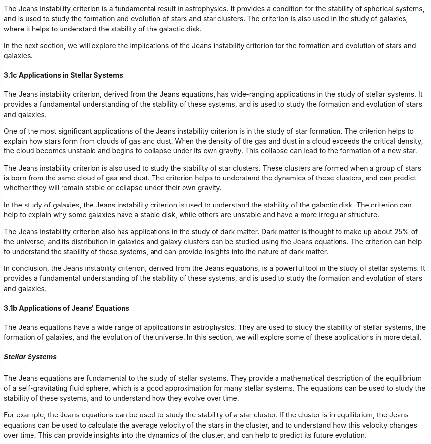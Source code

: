 The Jeans instability criterion is a fundamental result in astrophysics. It provides a condition for the stability of spherical systems, and is used to study the formation and evolution of stars and star clusters. The criterion is also used in the study of galaxies, where it helps to understand the stability of the galactic disk.

In the next section, we will explore the implications of the Jeans instability criterion for the formation and evolution of stars and galaxies.

#### 3.1c Applications in Stellar Systems

The Jeans instability criterion, derived from the Jeans equations, has wide-ranging applications in the study of stellar systems. It provides a fundamental understanding of the stability of these systems, and is used to study the formation and evolution of stars and galaxies.

One of the most significant applications of the Jeans instability criterion is in the study of star formation. The criterion helps to explain how stars form from clouds of gas and dust. When the density of the gas and dust in a cloud exceeds the critical density, the cloud becomes unstable and begins to collapse under its own gravity. This collapse can lead to the formation of a new star.

The Jeans instability criterion is also used to study the stability of star clusters. These clusters are formed when a group of stars is born from the same cloud of gas and dust. The criterion helps to understand the dynamics of these clusters, and can predict whether they will remain stable or collapse under their own gravity.

In the study of galaxies, the Jeans instability criterion is used to understand the stability of the galactic disk. The criterion can help to explain why some galaxies have a stable disk, while others are unstable and have a more irregular structure.

The Jeans instability criterion also has applications in the study of dark matter. Dark matter is thought to make up about 25% of the universe, and its distribution in galaxies and galaxy clusters can be studied using the Jeans equations. The criterion can help to understand the stability of these systems, and can provide insights into the nature of dark matter.

In conclusion, the Jeans instability criterion, derived from the Jeans equations, is a powerful tool in the study of stellar systems. It provides a fundamental understanding of the stability of these systems, and is used to study the formation and evolution of stars and galaxies.




#### 3.1b Applications of Jeans' Equations

The Jeans equations have a wide range of applications in astrophysics. They are used to study the stability of stellar systems, the formation of galaxies, and the evolution of the universe. In this section, we will explore some of these applications in more detail.

##### Stellar Systems

The Jeans equations are fundamental to the study of stellar systems. They provide a mathematical description of the equilibrium of a self-gravitating fluid sphere, which is a good approximation for many stellar systems. The equations can be used to study the stability of these systems, and to understand how they evolve over time.

For example, the Jeans equations can be used to study the stability of a star cluster. If the cluster is in equilibrium, the Jeans equations can be used to calculate the average velocity of the stars in the cluster, and to understand how this velocity changes over time. This can provide insights into the dynamics of the cluster, and can help to predict its future evolution.
